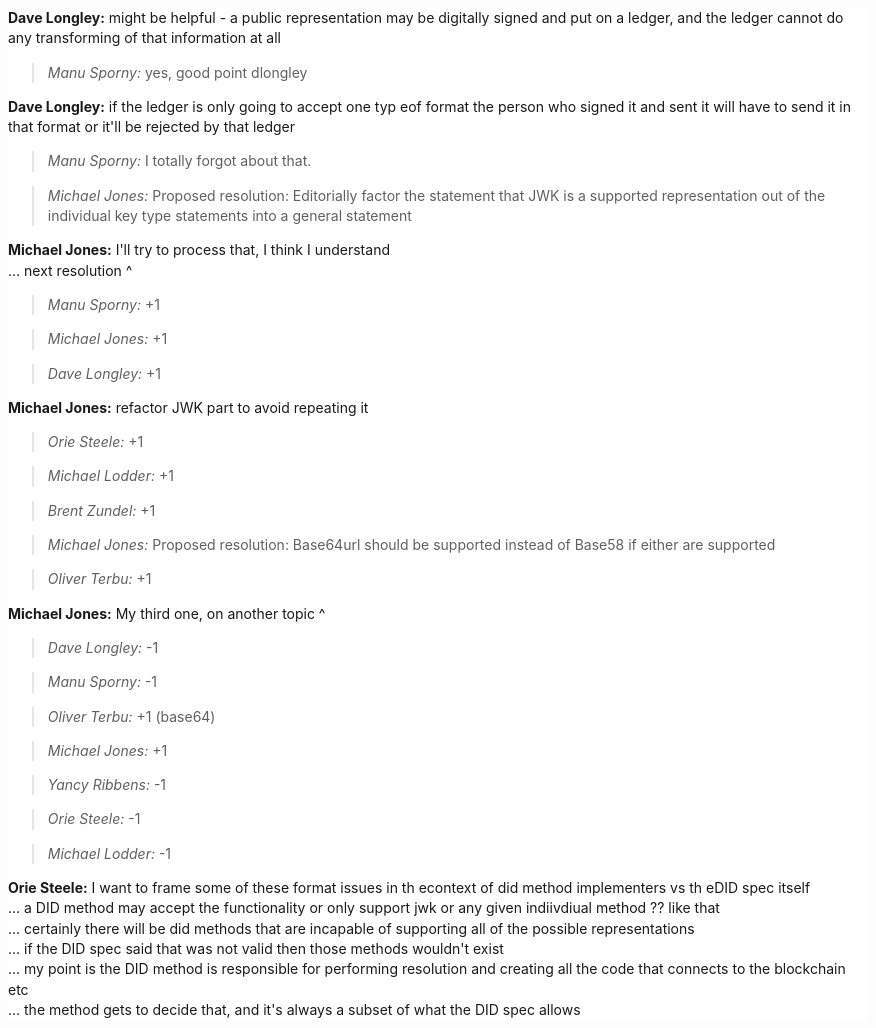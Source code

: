 **Dave Longley:** might be helpful - a public representation may be digitally signed and put on a ledger, and the ledger cannot do any transforming of that information at all  

> *Manu Sporny:* yes, good point dlongley

**Dave Longley:** if the ledger is only going to accept one typ eof format the person who signed it and sent it will have to send it in that format or it'll be rejected by that ledger  

> *Manu Sporny:* I totally forgot about that.

> *Michael Jones:* Proposed resolution: Editorially factor the statement that JWK is a supported representation out of the individual key type statements into a general statement

**Michael Jones:** I'll try to process that, I think I understand  
… next resolution ^  

> *Manu Sporny:* +1

> *Michael Jones:* +1

> *Dave Longley:* +1

**Michael Jones:** refactor JWK part to avoid repeating it  

> *Orie Steele:* +1

> *Michael Lodder:* +1

> *Brent Zundel:* +1

> *Michael Jones:* Proposed resolution: Base64url should be supported instead of Base58 if either are supported

> *Oliver Terbu:* +1

**Michael Jones:** My third one, on another topic ^  

> *Dave Longley:* -1

> *Manu Sporny:* -1

> *Oliver Terbu:* +1 (base64)

> *Michael Jones:* +1

> *Yancy Ribbens:* -1

> *Orie Steele:* -1

> *Michael Lodder:* -1

**Orie Steele:** I want to frame some of these format issues in th econtext of did method implementers vs th eDID spec itself  
… a DID method may accept the functionality or only support jwk or any given indiivdiual method ?? like that  
… certainly there will be did methods that are incapable of supporting all of the possible representations  
… if the DID spec said that was not valid then those methods wouldn't exist  
… my point is the DID method is responsible for performing resolution and creating all the code that connects to the blockchain etc  
… the method gets to decide that, and it's always a subset of what the DID spec allows  
